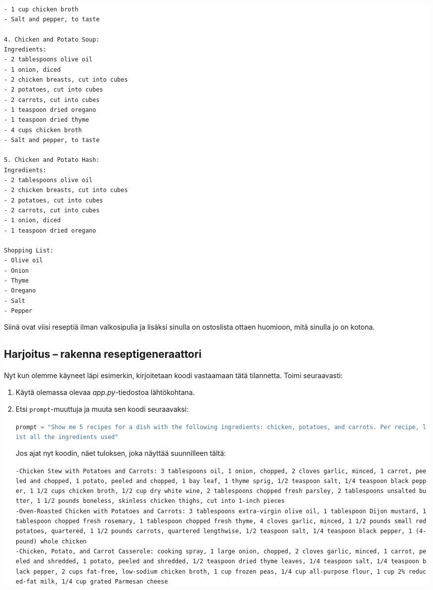 ```output
- 1 cup chicken broth
- Salt and pepper, to taste

4. Chicken and Potato Soup:
Ingredients:
- 2 tablespoons olive oil
- 1 onion, diced
- 2 chicken breasts, cut into cubes
- 2 potatoes, cut into cubes
- 2 carrots, cut into cubes
- 1 teaspoon dried oregano
- 1 teaspoon dried thyme
- 4 cups chicken broth
- Salt and pepper, to taste

5. Chicken and Potato Hash:
Ingredients:
- 2 tablespoons olive oil
- 2 chicken breasts, cut into cubes
- 2 potatoes, cut into cubes
- 2 carrots, cut into cubes
- 1 onion, diced
- 1 teaspoon dried oregano

Shopping List:
- Olive oil
- Onion
- Thyme
- Oregano
- Salt
- Pepper
```

Siinä ovat viisi reseptiä ilman valkosipulia ja lisäksi sinulla on ostoslista ottaen huomioon, mitä sinulla jo on kotona.

## Harjoitus – rakenna reseptigeneraattori

Nyt kun olemme käyneet läpi esimerkin, kirjoitetaan koodi vastaamaan tätä tilannetta. Toimi seuraavasti:

1. Käytä olemassa olevaa _app.py_-tiedostoa lähtökohtana.
1. Etsi `prompt`-muuttuja ja muuta sen koodi seuraavaksi:

   ```python
   prompt = "Show me 5 recipes for a dish with the following ingredients: chicken, potatoes, and carrots. Per recipe, list all the ingredients used"
   ```

   Jos ajat nyt koodin, näet tuloksen, joka näyttää suunnilleen tältä:

   ```output
   -Chicken Stew with Potatoes and Carrots: 3 tablespoons oil, 1 onion, chopped, 2 cloves garlic, minced, 1 carrot, peeled and chopped, 1 potato, peeled and chopped, 1 bay leaf, 1 thyme sprig, 1/2 teaspoon salt, 1/4 teaspoon black pepper, 1 1/2 cups chicken broth, 1/2 cup dry white wine, 2 tablespoons chopped fresh parsley, 2 tablespoons unsalted butter, 1 1/2 pounds boneless, skinless chicken thighs, cut into 1-inch pieces
   -Oven-Roasted Chicken with Potatoes and Carrots: 3 tablespoons extra-virgin olive oil, 1 tablespoon Dijon mustard, 1 tablespoon chopped fresh rosemary, 1 tablespoon chopped fresh thyme, 4 cloves garlic, minced, 1 1/2 pounds small red potatoes, quartered, 1 1/2 pounds carrots, quartered lengthwise, 1/2 teaspoon salt, 1/4 teaspoon black pepper, 1 (4-pound) whole chicken
   -Chicken, Potato, and Carrot Casserole: cooking spray, 1 large onion, chopped, 2 cloves garlic, minced, 1 carrot, peeled and shredded, 1 potato, peeled and shredded, 1/2 teaspoon dried thyme leaves, 1/4 teaspoon salt, 1/4 teaspoon black pepper, 2 cups fat-free, low-sodium chicken broth, 1 cup frozen peas, 1/4 cup all-purpose flour, 1 cup 2% reduced-fat milk, 1/4 cup grated Parmesan cheese

   ```